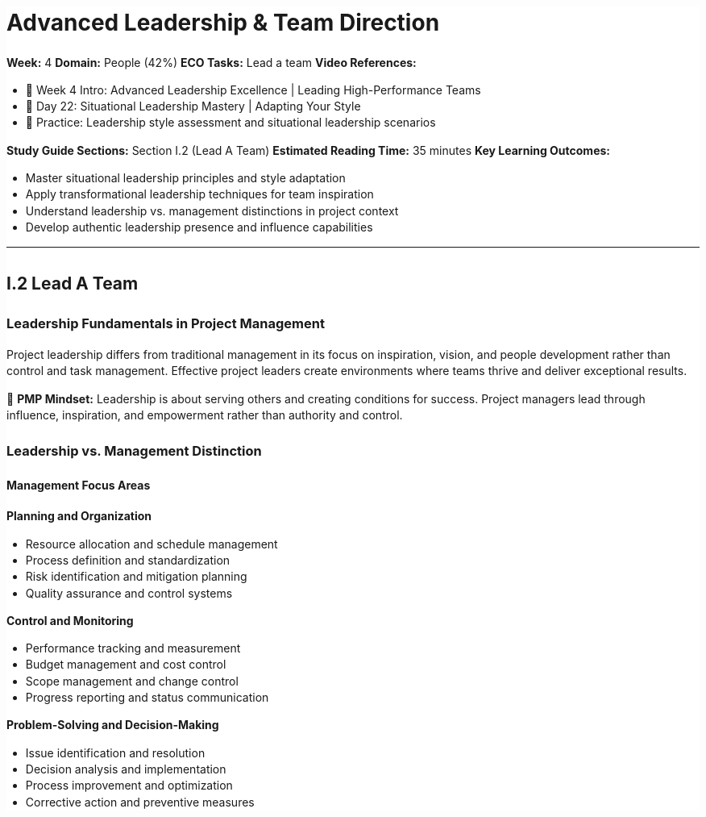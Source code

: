 # Advanced Leadership & Team Direction

**Week:** 4
**Domain:** People (42%)
**ECO Tasks:** Lead a team
**Video References:** 
- 🎥 Week 4 Intro: Advanced Leadership Excellence | Leading High-Performance Teams
- 🎥 Day 22: Situational Leadership Mastery | Adapting Your Style
- 🎯 Practice: Leadership style assessment and situational leadership scenarios

**Study Guide Sections:** Section I.2 (Lead A Team)
**Estimated Reading Time:** 35 minutes
**Key Learning Outcomes:** 
- Master situational leadership principles and style adaptation
- Apply transformational leadership techniques for team inspiration
- Understand leadership vs. management distinctions in project context
- Develop authentic leadership presence and influence capabilities

---

## I.2 Lead A Team

### Leadership Fundamentals in Project Management

Project leadership differs from traditional management in its focus on inspiration, vision, and people development rather than control and task management. Effective project leaders create environments where teams thrive and deliver exceptional results.

🧠 **PMP Mindset:** Leadership is about serving others and creating conditions for success. Project managers lead through influence, inspiration, and empowerment rather than authority and control.

### Leadership vs. Management Distinction

#### Management Focus Areas

**Planning and Organization**
- Resource allocation and schedule management
- Process definition and standardization
- Risk identification and mitigation planning
- Quality assurance and control systems

**Control and Monitoring**
- Performance tracking and measurement
- Budget management and cost control
- Scope management and change control
- Progress reporting and status communication

**Problem-Solving and Decision-Making**
- Issue identification and resolution
- Decision analysis and implementation
- Process improvement and optimization
- Corrective action and preventive measures
